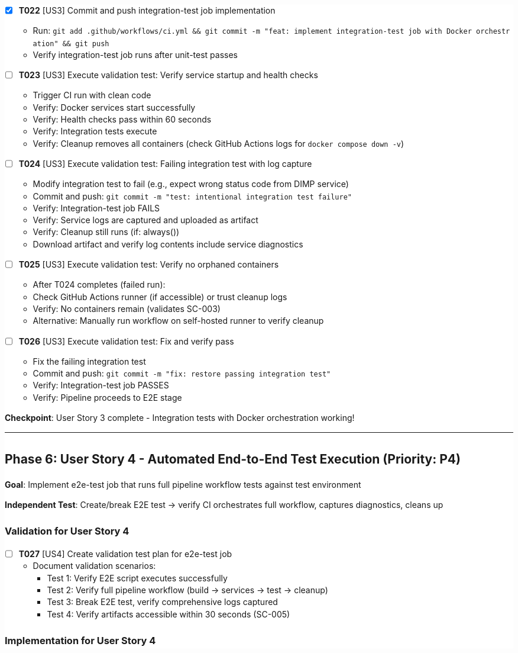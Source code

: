 - [X] **T022** [US3] Commit and push integration-test job implementation
  - Run: `git add .github/workflows/ci.yml && git commit -m "feat: implement integration-test job with Docker orchestration" && git push`
  - Verify integration-test job runs after unit-test passes

- [ ] **T023** [US3] Execute validation test: Verify service startup and health checks
  - Trigger CI run with clean code
  - Verify: Docker services start successfully
  - Verify: Health checks pass within 60 seconds
  - Verify: Integration tests execute
  - Verify: Cleanup removes all containers (check GitHub Actions logs for `docker compose down -v`)

- [ ] **T024** [US3] Execute validation test: Failing integration test with log capture
  - Modify integration test to fail (e.g., expect wrong status code from DIMP service)
  - Commit and push: `git commit -m "test: intentional integration test failure"`
  - Verify: Integration-test job FAILS
  - Verify: Service logs are captured and uploaded as artifact
  - Verify: Cleanup still runs (if: always())
  - Download artifact and verify log contents include service diagnostics

- [ ] **T025** [US3] Execute validation test: Verify no orphaned containers
  - After T024 completes (failed run):
  - Check GitHub Actions runner (if accessible) or trust cleanup logs
  - Verify: No containers remain (validates SC-003)
  - Alternative: Manually run workflow on self-hosted runner to verify cleanup

- [ ] **T026** [US3] Execute validation test: Fix and verify pass
  - Fix the failing integration test
  - Commit and push: `git commit -m "fix: restore passing integration test"`
  - Verify: Integration-test job PASSES
  - Verify: Pipeline proceeds to E2E stage

**Checkpoint**: User Story 3 complete - Integration tests with Docker orchestration working!

---

## Phase 6: User Story 4 - Automated End-to-End Test Execution (Priority: P4)

**Goal**: Implement e2e-test job that runs full pipeline workflow tests against test environment

**Independent Test**: Create/break E2E test → verify CI orchestrates full workflow, captures diagnostics, cleans up

### Validation for User Story 4

- [ ] **T027** [US4] Create validation test plan for e2e-test job
  - Document validation scenarios:
    - Test 1: Verify E2E script executes successfully
    - Test 2: Verify full pipeline workflow (build → services → test → cleanup)
    - Test 3: Break E2E test, verify comprehensive logs captured
    - Test 4: Verify artifacts accessible within 30 seconds (SC-005)

### Implementation for User Story 4
